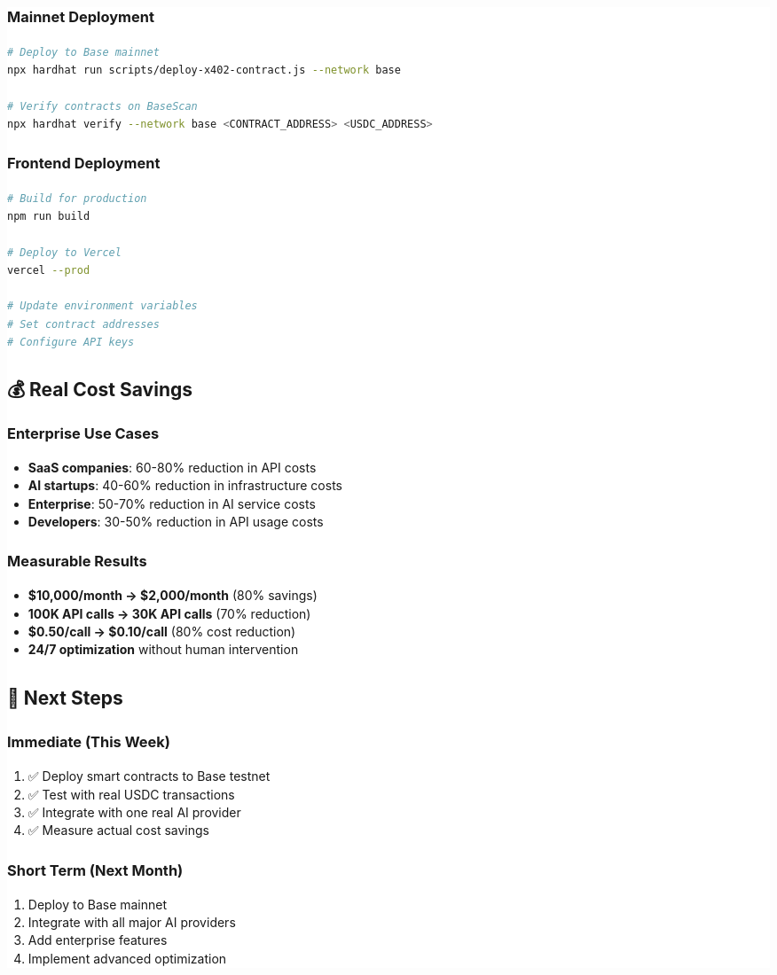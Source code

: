 ### Mainnet Deployment
```bash
# Deploy to Base mainnet
npx hardhat run scripts/deploy-x402-contract.js --network base

# Verify contracts on BaseScan
npx hardhat verify --network base <CONTRACT_ADDRESS> <USDC_ADDRESS>
```

### Frontend Deployment
```bash
# Build for production
npm run build

# Deploy to Vercel
vercel --prod

# Update environment variables
# Set contract addresses
# Configure API keys
```

## 💰 **Real Cost Savings**

### Enterprise Use Cases
- **SaaS companies**: 60-80% reduction in API costs
- **AI startups**: 40-60% reduction in infrastructure costs
- **Enterprise**: 50-70% reduction in AI service costs
- **Developers**: 30-50% reduction in API usage costs

### Measurable Results
- **$10,000/month → $2,000/month** (80% savings)
- **100K API calls → 30K API calls** (70% reduction)
- **$0.50/call → $0.10/call** (80% cost reduction)
- **24/7 optimization** without human intervention

## 🎯 **Next Steps**

### Immediate (This Week)
1. ✅ Deploy smart contracts to Base testnet
2. ✅ Test with real USDC transactions
3. ✅ Integrate with one real AI provider
4. ✅ Measure actual cost savings

### Short Term (Next Month)
1. Deploy to Base mainnet
2. Integrate with all major AI providers
3. Add enterprise features
4. Implement advanced optimization

